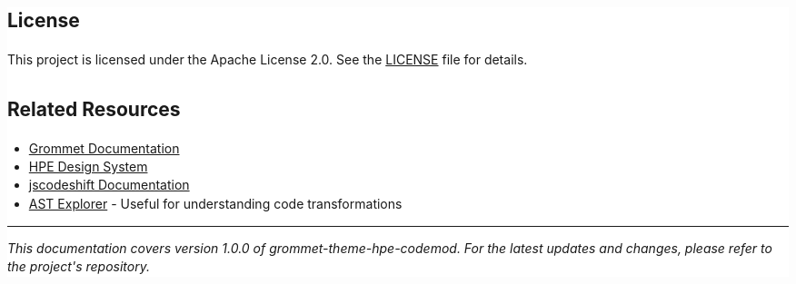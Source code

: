 ## License

This project is licensed under the Apache License 2.0. See the [LICENSE](LICENSE) file for details.

## Related Resources

- [Grommet Documentation](https://v2.grommet.io/)
- [HPE Design System](https://design-system.hpe.design/)
- [jscodeshift Documentation](https://github.com/facebook/jscodeshift)
- [AST Explorer](https://astexplorer.net/) - Useful for understanding code transformations

---

_This documentation covers version 1.0.0 of grommet-theme-hpe-codemod. For the latest updates and changes, please refer to the project's repository._
